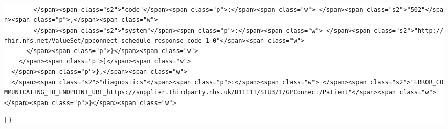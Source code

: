             </span><span class="s2">"code"</span><span class="p">:</span><span class="w"> </span><span class="s2">"502"</span><span class="p">,</span><span class="w">
            </span><span class="s2">"system"</span><span class="p">:</span><span class="w"> </span><span class="s2">"http://fhir.nhs.net/ValueSet/gpconnect-schedule-response-code-1-0"</span><span class="w">
          </span><span class="p">}</span><span class="w">
        </span><span class="p">]</span><span class="w">
      </span><span class="p">},</span><span class="w">
      </span><span class="s2">"diagnostics"</span><span class="p">:</span><span class="w"> </span><span class="s2">"ERROR_COMMUNICATING_TO_ENDPOINT_URL_https://supplier.thirdparty.nhs.uk/D11111/STU3/1/GPConnect/Patient"</span><span class="w">
    </span><span class="p">}</span><span class="w">
  </span><span class="p">]</span><span class="w">
</span><span class="p">}</span><span class="w">
</span></code></pre></div></div>




    

</div>


</div>

</div>

</div>


</div></div></div>
</div>
</div>